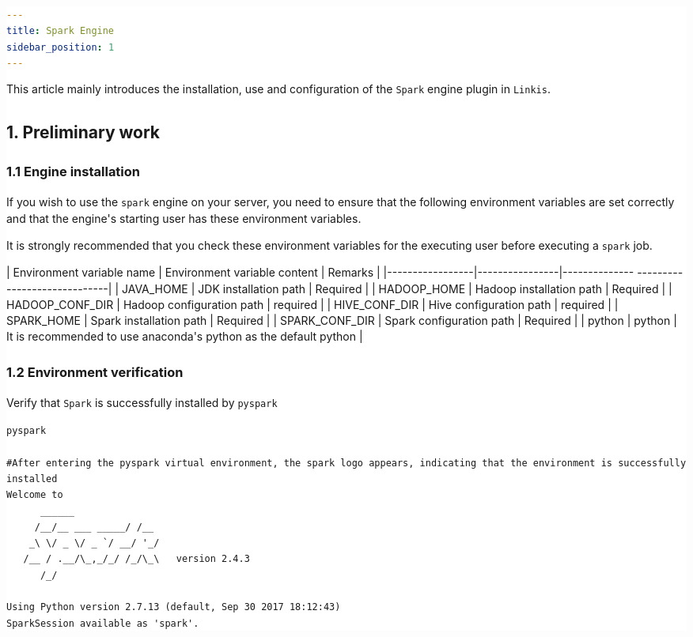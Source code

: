 ```yaml
---
title: Spark Engine
sidebar_position: 1
---
```


This article mainly introduces the installation, use and configuration of the `Spark` engine plugin in `Linkis`.

## 1. Preliminary work
### 1.1 Engine installation

If you wish to use the `spark` engine on your server, you need to ensure that the following environment variables are set correctly and that the engine's starting user has these environment variables.

It is strongly recommended that you check these environment variables for the executing user before executing a `spark` job.

| Environment variable name | Environment variable content | Remarks |
|-----------------|----------------|-------------- -----------------------------|
| JAVA_HOME | JDK installation path | Required |
| HADOOP_HOME | Hadoop installation path | Required |
| HADOOP_CONF_DIR | Hadoop configuration path | required |
| HIVE_CONF_DIR | Hive configuration path | required |
| SPARK_HOME | Spark installation path | Required |
| SPARK_CONF_DIR | Spark configuration path | Required |
| python | python | It is recommended to use anaconda's python as the default python |

### 1.2 Environment verification
Verify that `Spark` is successfully installed by `pyspark`
```
pyspark

#After entering the pyspark virtual environment, the spark logo appears, indicating that the environment is successfully installed
Welcome to
      ______
     /__/__ ___ _____/ /__
    _\ \/ _ \/ _ `/ __/ '_/
   /__ / .__/\_,_/_/ /_/\_\   version 2.4.3
      /_/

Using Python version 2.7.13 (default, Sep 30 2017 18:12:43)
SparkSession available as 'spark'.
```
